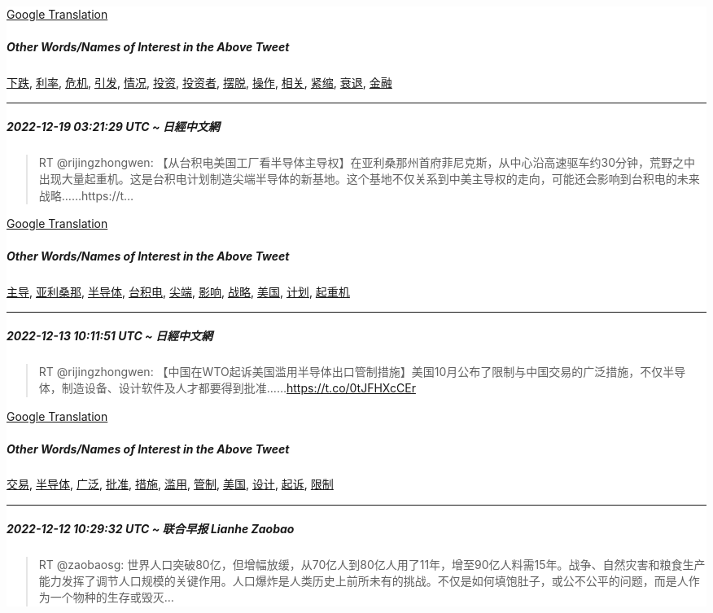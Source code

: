 [Google Translation](https://translate.google.com/?hi=en&tab=TT&sl=zh-CN&tl=en&op=translate&text=RT+%40rijingzhongwen%3A+%E3%80%90%E6%91%98%E3%80%91%E2%80%9C%E5%9C%A8%E6%B2%A1%E6%9C%89%E6%91%86%E8%84%B1%E9%80%9A%E8%B4%A7%E7%B4%A7%E7%BC%A9%E7%9A%84%E6%83%85%E5%86%B5%E4%B8%8B%E5%B0%B1%E7%BB%93%E6%9D%9F%E5%BD%93%E5%B1%9E%E5%A4%B1%E8%B4%A5%E3%80%82%E8%BF%99%E7%A7%8D%E6%83%85%E5%86%B5%E4%B8%8B%EF%BC%8C%E5%8F%AF%E8%83%BD%E4%BC%9A%E5%90%8C%E6%97%B6%E5%8F%91%E7%94%9F%E9%95%BF%E6%9C%9F%E5%88%A9%E7%8E%87%E6%9A%B4%E6%B6%A8%E3%80%81%E8%82%A1%E4%BB%B7%E4%B8%8B%E8%B7%8C%EF%BC%8C%E4%B8%8D%E4%BB%85%E4%BC%9A%E5%87%BA%E7%8E%B0%E7%BB%8F%E6%B5%8E%E8%A1%B0%E9%80%80%EF%BC%8C%E8%BF%98%E4%BC%9A%E5%BC%95%E5%8F%91%E9%87%91%E8%9E%8D%E5%8D%B1%E6%9C%BA%E2%80%9D%E3%80%82%E5%9B%B4%E7%BB%95%E9%95%BF%E7%9F%AD%E5%88%A9%E7%8E%87%E6%93%8D%E4%BD%9C%E7%9A%84%E7%BB%93%E6%9D%9F%E6%96%B9%E5%BC%8F%EF%BC%8C%E5%AF%B9%E2%80%9C%E5%AE%89%E5%80%8D%E7%BB%8F%E6%B5%8E%E5%AD%A6%E2%80%9D%E6%8C%81%E8%B5%9E%E6%88%90%E7%AB%8B%E5%9C%BA%E7%9A%84%E6%9F%90%E5%B8%82%E5%9C%BA%E7%9B%B8%E5%85%B3%E4%BA%BA%E5%91%98%E6%9C%80%E8%BF%91%E5%9C%A8%E7%BB%99%E6%8A%95%E8%B5%84%E8%80%85%E7%9A%84%E6%8A%A5%E5%91%8A%E4%B8%AD%E6%8F%90%E7%A4%BA%E4%BA%86%E2%80%A6)
##### Other Words/Names of Interest in the Above Tweet
[下跌](下跌.md), [利率](利率.md), [危机](危机.md), [引发](引发.md), [情况](情况.md), [投资](投资.md), [投资者](投资者.md), [摆脱](摆脱.md), [操作](操作.md), [相关](相关.md), [紧缩](紧缩.md), [衰退](衰退.md), [金融](金融.md)
___
##### 2022-12-19 03:21:29 UTC ~ 日經中文網
> RT @rijingzhongwen: 【从台积电美国工厂看半导体主导权】在亚利桑那州首府菲尼克斯，从中心沿高速驱车约30分钟，荒野之中出现大量起重机。这是台积电计划制造尖端半导体的新基地。这个基地不仅关系到中美主导权的走向，可能还会影响到台积电的未来战略……https://t…

[Google Translation](https://translate.google.com/?hi=en&tab=TT&sl=zh-CN&tl=en&op=translate&text=RT+%40rijingzhongwen%3A+%E3%80%90%E4%BB%8E%E5%8F%B0%E7%A7%AF%E7%94%B5%E7%BE%8E%E5%9B%BD%E5%B7%A5%E5%8E%82%E7%9C%8B%E5%8D%8A%E5%AF%BC%E4%BD%93%E4%B8%BB%E5%AF%BC%E6%9D%83%E3%80%91%E5%9C%A8%E4%BA%9A%E5%88%A9%E6%A1%91%E9%82%A3%E5%B7%9E%E9%A6%96%E5%BA%9C%E8%8F%B2%E5%B0%BC%E5%85%8B%E6%96%AF%EF%BC%8C%E4%BB%8E%E4%B8%AD%E5%BF%83%E6%B2%BF%E9%AB%98%E9%80%9F%E9%A9%B1%E8%BD%A6%E7%BA%A630%E5%88%86%E9%92%9F%EF%BC%8C%E8%8D%92%E9%87%8E%E4%B9%8B%E4%B8%AD%E5%87%BA%E7%8E%B0%E5%A4%A7%E9%87%8F%E8%B5%B7%E9%87%8D%E6%9C%BA%E3%80%82%E8%BF%99%E6%98%AF%E5%8F%B0%E7%A7%AF%E7%94%B5%E8%AE%A1%E5%88%92%E5%88%B6%E9%80%A0%E5%B0%96%E7%AB%AF%E5%8D%8A%E5%AF%BC%E4%BD%93%E7%9A%84%E6%96%B0%E5%9F%BA%E5%9C%B0%E3%80%82%E8%BF%99%E4%B8%AA%E5%9F%BA%E5%9C%B0%E4%B8%8D%E4%BB%85%E5%85%B3%E7%B3%BB%E5%88%B0%E4%B8%AD%E7%BE%8E%E4%B8%BB%E5%AF%BC%E6%9D%83%E7%9A%84%E8%B5%B0%E5%90%91%EF%BC%8C%E5%8F%AF%E8%83%BD%E8%BF%98%E4%BC%9A%E5%BD%B1%E5%93%8D%E5%88%B0%E5%8F%B0%E7%A7%AF%E7%94%B5%E7%9A%84%E6%9C%AA%E6%9D%A5%E6%88%98%E7%95%A5%E2%80%A6%E2%80%A6https%3A%2F%2Ft%E2%80%A6)
##### Other Words/Names of Interest in the Above Tweet
[主导](主导.md), [亚利桑那](亚利桑那.md), [半导体](半导体.md), [台积电](台积电.md), [尖端](尖端.md), [影响](影响.md), [战略](战略.md), [美国](美国.md), [计划](计划.md), [起重机](起重机.md)
___
##### 2022-12-13 10:11:51 UTC ~ 日經中文網
> RT @rijingzhongwen: 【中国在WTO起诉美国滥用半导体出口管制措施】美国10月公布了限制与中国交易的广泛措施，不仅半导体，制造设备、设计软件及人才都要得到批准……https://t.co/0tJFHXcCEr

[Google Translation](https://translate.google.com/?hi=en&tab=TT&sl=zh-CN&tl=en&op=translate&text=RT+%40rijingzhongwen%3A+%E3%80%90%E4%B8%AD%E5%9B%BD%E5%9C%A8WTO%E8%B5%B7%E8%AF%89%E7%BE%8E%E5%9B%BD%E6%BB%A5%E7%94%A8%E5%8D%8A%E5%AF%BC%E4%BD%93%E5%87%BA%E5%8F%A3%E7%AE%A1%E5%88%B6%E6%8E%AA%E6%96%BD%E3%80%91%E7%BE%8E%E5%9B%BD10%E6%9C%88%E5%85%AC%E5%B8%83%E4%BA%86%E9%99%90%E5%88%B6%E4%B8%8E%E4%B8%AD%E5%9B%BD%E4%BA%A4%E6%98%93%E7%9A%84%E5%B9%BF%E6%B3%9B%E6%8E%AA%E6%96%BD%EF%BC%8C%E4%B8%8D%E4%BB%85%E5%8D%8A%E5%AF%BC%E4%BD%93%EF%BC%8C%E5%88%B6%E9%80%A0%E8%AE%BE%E5%A4%87%E3%80%81%E8%AE%BE%E8%AE%A1%E8%BD%AF%E4%BB%B6%E5%8F%8A%E4%BA%BA%E6%89%8D%E9%83%BD%E8%A6%81%E5%BE%97%E5%88%B0%E6%89%B9%E5%87%86%E2%80%A6%E2%80%A6https%3A%2F%2Ft.co%2F0tJFHXcCEr)
##### Other Words/Names of Interest in the Above Tweet
[交易](交易.md), [半导体](半导体.md), [广泛](广泛.md), [批准](批准.md), [措施](措施.md), [滥用](滥用.md), [管制](管制.md), [美国](美国.md), [设计](设计.md), [起诉](起诉.md), [限制](限制.md)
___
##### 2022-12-12 10:29:32 UTC ~ 联合早报 Lianhe Zaobao
> RT @zaobaosg: 世界人口突破80亿，但增幅放缓，从70亿人到80亿人用了11年，增至90亿人料需15年。战争、自然灾害和粮食生产能力发挥了调节人口规模的关键作用。人口爆炸是人类历史上前所未有的挑战。不仅是如何填饱肚子，或公不公平的问题，而是人作为一个物种的生存或毁灭…
